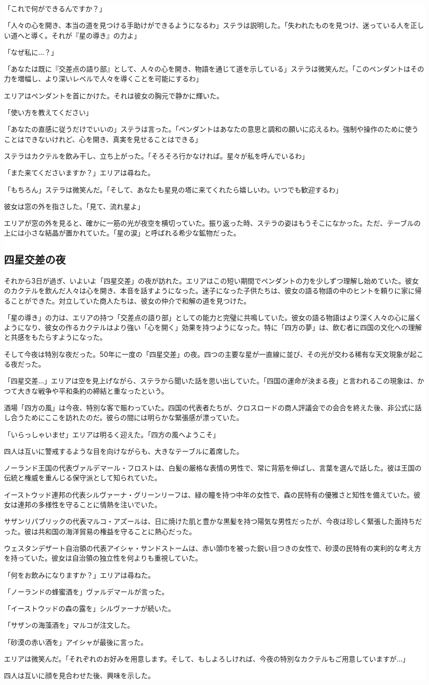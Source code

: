 「これで何ができるんですか？」

「人々の心を開き、本当の道を見つける手助けができるようになるわ」ステラは説明した。「失われたものを見つけ、迷っている人を正しい道へと導く。それが『星の導き』の力よ」

「なぜ私に...？」

「あなたは既に『交差点の語り部』として、人々の心を開き、物語を通じて道を示している」ステラは微笑んだ。「このペンダントはその力を増幅し、より深いレベルで人々を導くことを可能にするわ」

エリアはペンダントを首にかけた。それは彼女の胸元で静かに輝いた。

「使い方を教えてください」

「あなたの直感に従うだけでいいの」ステラは言った。「ペンダントはあなたの意思と調和の願いに応えるわ。強制や操作のために使うことはできないけれど、心を開き、真実を見せることはできる」

ステラはカクテルを飲み干し、立ち上がった。「そろそろ行かなければ。星々が私を呼んでいるわ」

「また来てくださいますか？」エリアは尋ねた。

「もちろん」ステラは微笑んだ。「そして、あなたも星見の塔に来てくれたら嬉しいわ。いつでも歓迎するわ」

彼女は窓の外を指さした。「見て、流れ星よ」

エリアが窓の外を見ると、確かに一筋の光が夜空を横切っていた。振り返った時、ステラの姿はもうそこになかった。ただ、テーブルの上には小さな結晶が置かれていた。「星の涙」と呼ばれる希少な鉱物だった。

## 四星交差の夜

それから3日が過ぎ、いよいよ「四星交差」の夜が訪れた。エリアはこの短い期間でペンダントの力を少しずつ理解し始めていた。彼女のカクテルを飲んだ人々は心を開き、本音を話すようになった。迷子になった子供たちは、彼女の語る物語の中のヒントを頼りに家に帰ることができた。対立していた商人たちは、彼女の仲介で和解の道を見つけた。

「星の導き」の力は、エリアの持つ「交差点の語り部」としての能力と完璧に共鳴していた。彼女の語る物語はより深く人々の心に届くようになり、彼女の作るカクテルはより強い「心を開く」効果を持つようになった。特に「四方の夢」は、飲む者に四国の文化への理解と共感をもたらすようになった。

そして今夜は特別な夜だった。50年に一度の「四星交差」の夜。四つの主要な星が一直線に並び、その光が交わる稀有な天文現象が起こる夜だった。

「四星交差...」エリアは空を見上げながら、ステラから聞いた話を思い出していた。「四国の運命が決まる夜」と言われるこの現象は、かつて大きな戦争や平和条約の締結と重なったという。

酒場「四方の風」は今夜、特別な客で賑わっていた。四国の代表者たちが、クロスロードの商人評議会での会合を終えた後、非公式に話し合うためにここを訪れたのだ。彼らの間には明らかな緊張感が漂っていた。

「いらっしゃいませ」エリアは明るく迎えた。「四方の風へようこそ」

四人は互いに警戒するような目を向けながらも、大きなテーブルに着席した。

ノーランド王国の代表ヴァルデマール・フロストは、白髪の厳格な表情の男性で、常に背筋を伸ばし、言葉を選んで話した。彼は王国の伝統と権威を重んじる保守派として知られていた。

イーストウッド連邦の代表シルヴァーナ・グリーンリーフは、緑の瞳を持つ中年の女性で、森の民特有の優雅さと知性を備えていた。彼女は連邦の多様性を守ることに情熱を注いでいた。

サザンリパブリックの代表マルコ・アズールは、日に焼けた肌と豊かな黒髪を持つ陽気な男性だったが、今夜は珍しく緊張した面持ちだった。彼は共和国の海洋貿易の権益を守ることに熱心だった。

ウェスタンデザート自治領の代表アイシャ・サンドストームは、赤い頭巾を被った鋭い目つきの女性で、砂漠の民特有の実利的な考え方を持っていた。彼女は自治領の独立性を何よりも重視していた。

「何をお飲みになりますか？」エリアは尋ねた。

「ノーランドの蜂蜜酒を」ヴァルデマールが言った。

「イーストウッドの森の露を」シルヴァーナが続いた。

「サザンの海藻酒を」マルコが注文した。

「砂漠の赤い酒を」アイシャが最後に言った。

エリアは微笑んだ。「それぞれのお好みを用意します。そして、もしよろしければ、今夜の特別なカクテルもご用意していますが...」

四人は互いに顔を見合わせた後、興味を示した。
